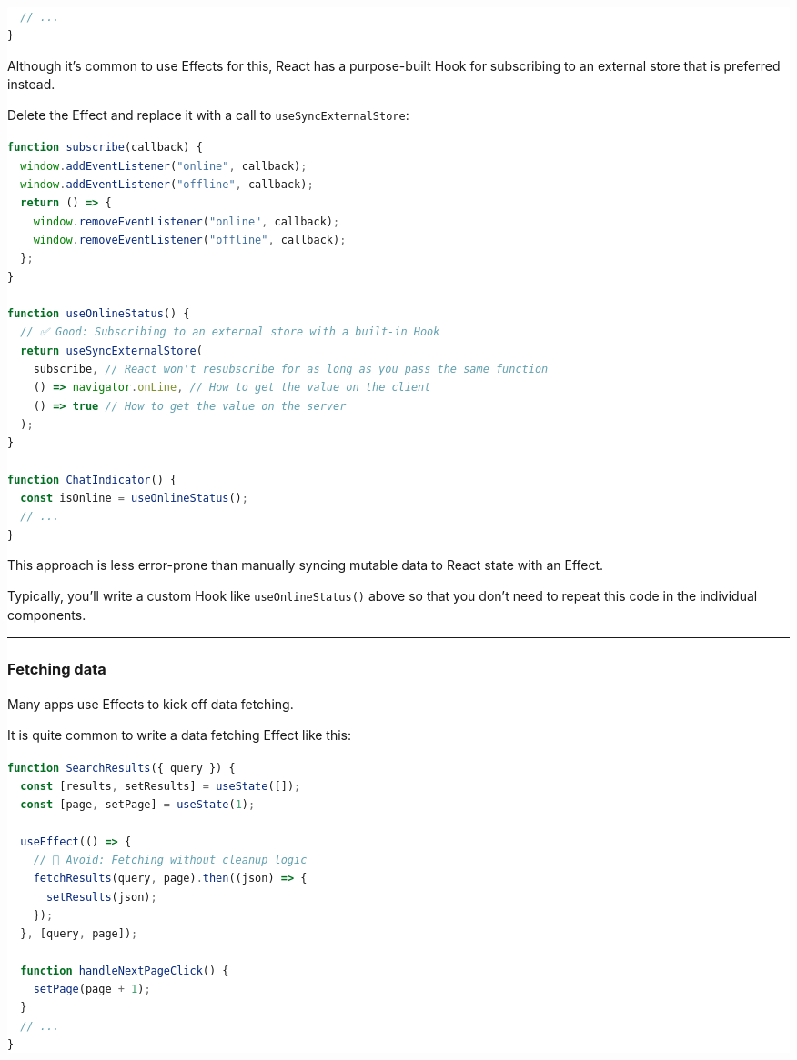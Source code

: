 ```js
  // ...
}
```

Although it’s common to use Effects for this, React has a purpose-built Hook for subscribing to an external store that is preferred instead.

Delete the Effect and replace it with a call to `useSyncExternalStore`:

```js
function subscribe(callback) {
  window.addEventListener("online", callback);
  window.addEventListener("offline", callback);
  return () => {
    window.removeEventListener("online", callback);
    window.removeEventListener("offline", callback);
  };
}

function useOnlineStatus() {
  // ✅ Good: Subscribing to an external store with a built-in Hook
  return useSyncExternalStore(
    subscribe, // React won't resubscribe for as long as you pass the same function
    () => navigator.onLine, // How to get the value on the client
    () => true // How to get the value on the server
  );
}

function ChatIndicator() {
  const isOnline = useOnlineStatus();
  // ...
}
```

This approach is less error-prone than manually syncing mutable data to React state with an Effect.

Typically, you’ll write a custom Hook like `useOnlineStatus()` above so that you don’t need to repeat this code in the individual components.

---

### Fetching data

Many apps use Effects to kick off data fetching.

It is quite common to write a data fetching Effect like this:

```js
function SearchResults({ query }) {
  const [results, setResults] = useState([]);
  const [page, setPage] = useState(1);

  useEffect(() => {
    // 🔴 Avoid: Fetching without cleanup logic
    fetchResults(query, page).then((json) => {
      setResults(json);
    });
  }, [query, page]);

  function handleNextPageClick() {
    setPage(page + 1);
  }
  // ...
}
```
